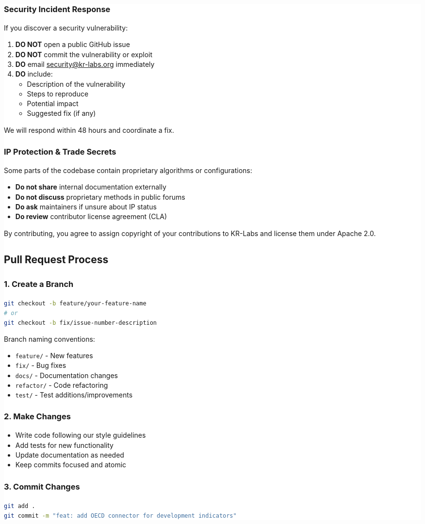 ### Security Incident Response

If you discover a security vulnerability:

1. **DO NOT** open a public GitHub issue
2. **DO NOT** commit the vulnerability or exploit
3. **DO** email security@kr-labs.org immediately
4. **DO** include:
   - Description of the vulnerability
   - Steps to reproduce
   - Potential impact
   - Suggested fix (if any)

We will respond within 48 hours and coordinate a fix.

### IP Protection & Trade Secrets

Some parts of the codebase contain proprietary algorithms or configurations:

- **Do not share** internal documentation externally
- **Do not discuss** proprietary methods in public forums
- **Do ask** maintainers if unsure about IP status
- **Do review** contributor license agreement (CLA)

By contributing, you agree to assign copyright of your contributions to KR-Labs and license them under Apache 2.0.

## Pull Request Process

### 1. Create a Branch

```bash
git checkout -b feature/your-feature-name
# or
git checkout -b fix/issue-number-description
```

Branch naming conventions:
- `feature/` - New features
- `fix/` - Bug fixes
- `docs/` - Documentation changes
- `refactor/` - Code refactoring
- `test/` - Test additions/improvements

### 2. Make Changes

- Write code following our style guidelines
- Add tests for new functionality
- Update documentation as needed
- Keep commits focused and atomic

### 3. Commit Changes

```bash
git add .
git commit -m "feat: add OECD connector for development indicators"
```
